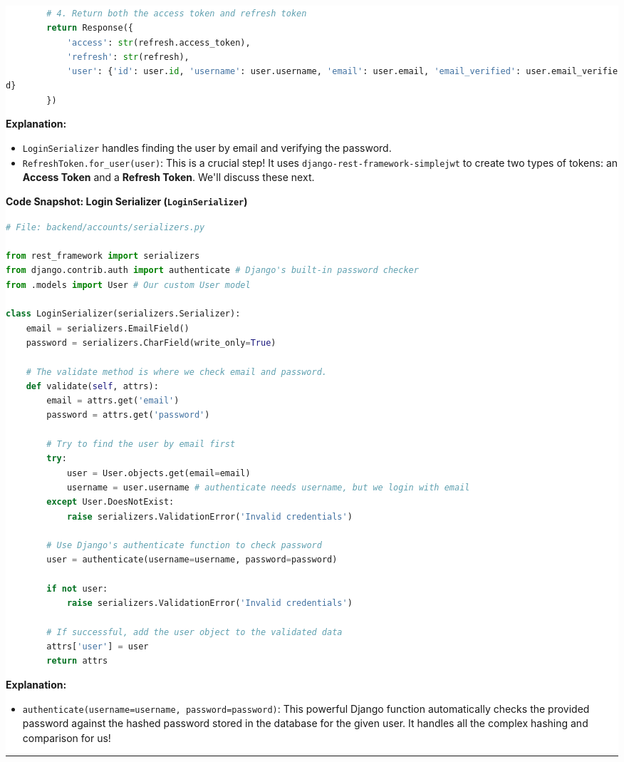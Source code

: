 ```python
        # 4. Return both the access token and refresh token
        return Response({
            'access': str(refresh.access_token), 
            'refresh': str(refresh), 
            'user': {'id': user.id, 'username': user.username, 'email': user.email, 'email_verified': user.email_verified}
        })
```

**Explanation:**
*   `LoginSerializer` handles finding the user by email and verifying the password.
*   `RefreshToken.for_user(user)`: This is a crucial step! It uses `django-rest-framework-simplejwt` to create two types of tokens: an **Access Token** and a **Refresh Token**. We'll discuss these next.

**Code Snapshot: Login Serializer (`LoginSerializer`)**

```python
# File: backend/accounts/serializers.py

from rest_framework import serializers
from django.contrib.auth import authenticate # Django's built-in password checker
from .models import User # Our custom User model

class LoginSerializer(serializers.Serializer):
    email = serializers.EmailField()
    password = serializers.CharField(write_only=True)

    # The validate method is where we check email and password.
    def validate(self, attrs):
        email = attrs.get('email')
        password = attrs.get('password')

        # Try to find the user by email first
        try:
            user = User.objects.get(email=email)
            username = user.username # authenticate needs username, but we login with email
        except User.DoesNotExist:
            raise serializers.ValidationError('Invalid credentials')

        # Use Django's authenticate function to check password
        user = authenticate(username=username, password=password) 

        if not user:
            raise serializers.ValidationError('Invalid credentials')
        
        # If successful, add the user object to the validated data
        attrs['user'] = user 
        return attrs
```

**Explanation:**
*   `authenticate(username=username, password=password)`: This powerful Django function automatically checks the provided password against the hashed password stored in the database for the given user. It handles all the complex hashing and comparison for us!

---